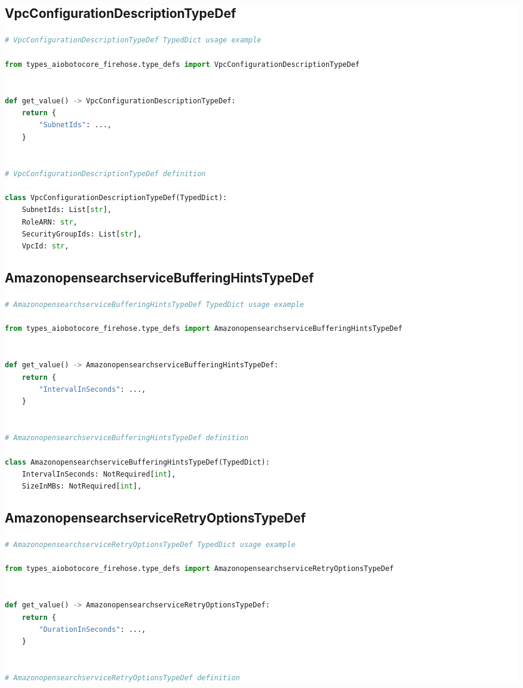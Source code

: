 ```python
```


## VpcConfigurationDescriptionTypeDef

```python
# VpcConfigurationDescriptionTypeDef TypedDict usage example

from types_aiobotocore_firehose.type_defs import VpcConfigurationDescriptionTypeDef


def get_value() -> VpcConfigurationDescriptionTypeDef:
    return {
        "SubnetIds": ...,
    }


# VpcConfigurationDescriptionTypeDef definition

class VpcConfigurationDescriptionTypeDef(TypedDict):
    SubnetIds: List[str],
    RoleARN: str,
    SecurityGroupIds: List[str],
    VpcId: str,
```


## AmazonopensearchserviceBufferingHintsTypeDef

```python
# AmazonopensearchserviceBufferingHintsTypeDef TypedDict usage example

from types_aiobotocore_firehose.type_defs import AmazonopensearchserviceBufferingHintsTypeDef


def get_value() -> AmazonopensearchserviceBufferingHintsTypeDef:
    return {
        "IntervalInSeconds": ...,
    }


# AmazonopensearchserviceBufferingHintsTypeDef definition

class AmazonopensearchserviceBufferingHintsTypeDef(TypedDict):
    IntervalInSeconds: NotRequired[int],
    SizeInMBs: NotRequired[int],
```


## AmazonopensearchserviceRetryOptionsTypeDef

```python
# AmazonopensearchserviceRetryOptionsTypeDef TypedDict usage example

from types_aiobotocore_firehose.type_defs import AmazonopensearchserviceRetryOptionsTypeDef


def get_value() -> AmazonopensearchserviceRetryOptionsTypeDef:
    return {
        "DurationInSeconds": ...,
    }


# AmazonopensearchserviceRetryOptionsTypeDef definition

```